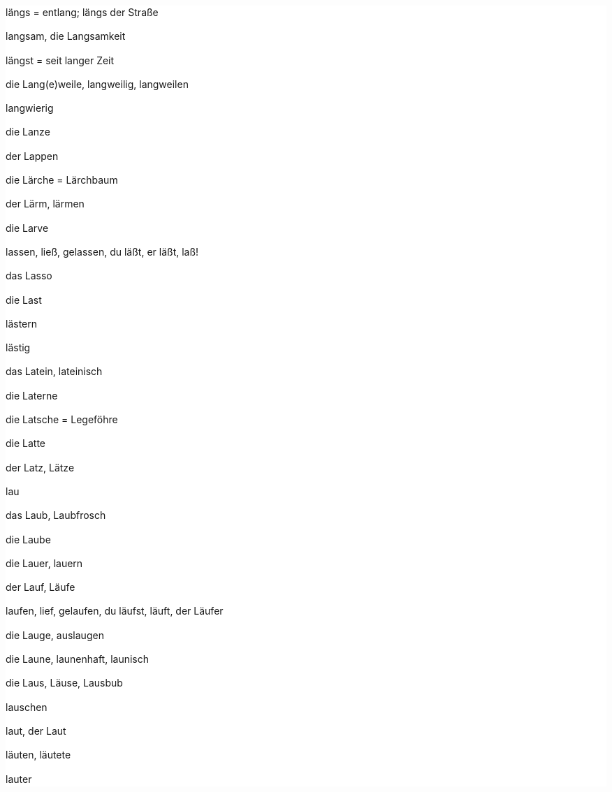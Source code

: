 längs = entlang; längs der Straße

langsam, die Langsamkeit

längst = seit langer Zeit

die Lang(e)weile, langweilig, langweilen

langwierig

die Lanze

der Lappen

die Lärche = Lärchbaum

der Lärm, lärmen

die Larve

lassen, ließ, gelassen, du läßt, er läßt, laß!

das Lasso

die Last

lästern

lästig

das Latein, lateinisch

die Laterne

die Latsche = Legeföhre

die Latte

der Latz, Lätze

lau

das Laub, Laubfrosch

die Laube

die Lauer, lauern

der Lauf, Läufe

laufen, lief, gelaufen, du läufst, läuft, der Läufer

die Lauge, auslaugen

die Laune, launenhaft, launisch

die Laus, Läuse, Lausbub

lauschen

laut, der Laut

läuten, läutete

lauter
